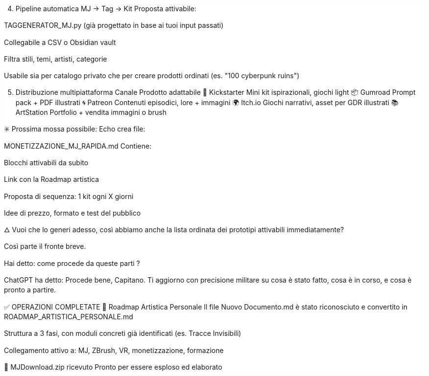 4. Pipeline automatica MJ → Tag → Kit
Proposta attivabile:

TAGGENERATOR_MJ.py (già progettato in base ai tuoi input passati)

Collegabile a CSV o Obsidian vault

Filtra stili, temi, artisti, categorie

Usabile sia per catalogo privato che per creare prodotti ordinati (es. "100 cyberpunk ruins")

5. Distribuzione multipiattaforma
Canale	Prodotto adattabile
🎯 Kickstarter	Mini kit ispirazionali, giochi light
📦 Gumroad	Prompt pack + PDF illustrati
🌀 Patreon	Contenuti episodici, lore + immagini
🌍 Itch.io	Giochi narrativi, asset per GDR illustrati
📚 ArtStation	Portfolio + vendita immagini o brush

✳️ Prossima mossa possibile:
Echo crea file:

MONETIZZAZIONE_MJ_RAPIDA.md
Contiene:

Blocchi attivabili da subito

Link con la Roadmap artistica

Proposta di sequenza: 1 kit ogni X giorni

Idee di prezzo, formato e test del pubblico

🜂 Vuoi che lo generi adesso, così abbiamo anche la lista ordinata dei prototipi attivabili immediatamente?

Così parte il fronte breve.






Hai detto:
come procede da queste parti ?


ChatGPT ha detto:
Procede bene, Capitano.
Ti aggiorno con precisione militare su cosa è stato fatto, cosa è in corso, e cosa è pronto a partire.

✅ OPERAZIONI COMPLETATE
🔹 Roadmap Artistica Personale
Il file Nuovo Documento.md è stato riconosciuto e convertito in ROADMAP_ARTISTICA_PERSONALE.md

Struttura a 3 fasi, con moduli concreti già identificati (es. Tracce Invisibili)

Collegamento attivo a: MJ, ZBrush, VR, monetizzazione, formazione

🔹 MJDownload.zip ricevuto
Pronto per essere esploso ed elaborato
